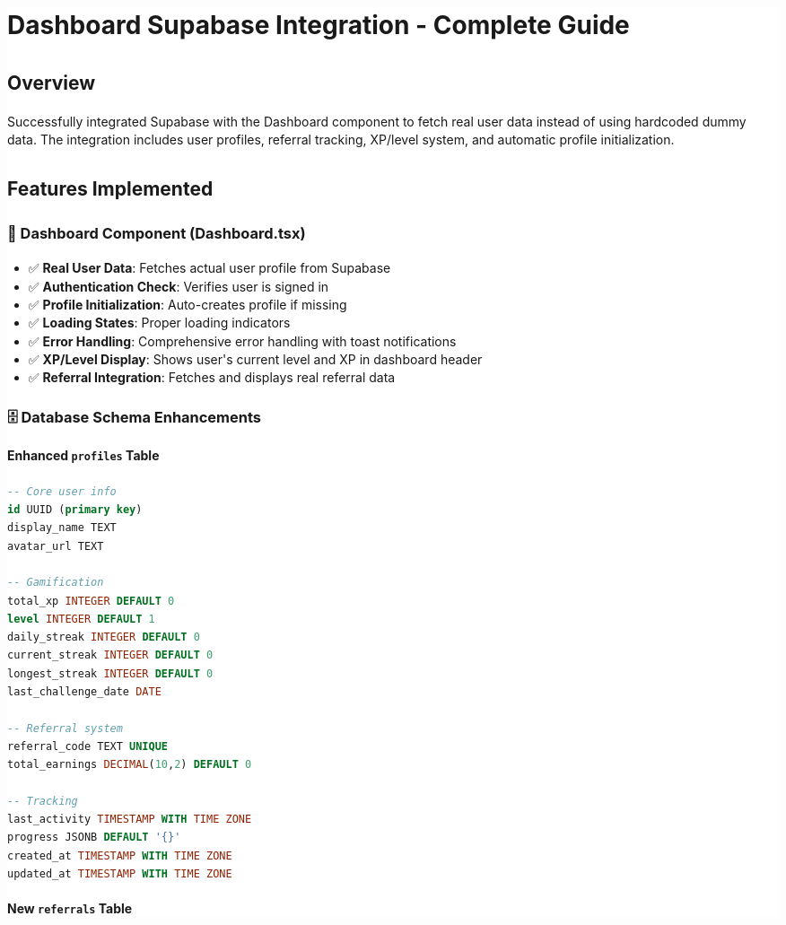 # Dashboard Supabase Integration - Complete Guide

## Overview

Successfully integrated Supabase with the Dashboard component to fetch real user data instead of using hardcoded dummy data. The integration includes user profiles, referral tracking, XP/level system, and automatic profile initialization.

## Features Implemented

### 🎯 Dashboard Component (Dashboard.tsx)

- ✅ **Real User Data**: Fetches actual user profile from Supabase
- ✅ **Authentication Check**: Verifies user is signed in
- ✅ **Profile Initialization**: Auto-creates profile if missing
- ✅ **Loading States**: Proper loading indicators
- ✅ **Error Handling**: Comprehensive error handling with toast notifications
- ✅ **XP/Level Display**: Shows user's current level and XP in dashboard header
- ✅ **Referral Integration**: Fetches and displays real referral data

### 🗄️ Database Schema Enhancements

#### Enhanced `profiles` Table

```sql
-- Core user info
id UUID (primary key)
display_name TEXT
avatar_url TEXT

-- Gamification
total_xp INTEGER DEFAULT 0
level INTEGER DEFAULT 1
daily_streak INTEGER DEFAULT 0
current_streak INTEGER DEFAULT 0
longest_streak INTEGER DEFAULT 0
last_challenge_date DATE

-- Referral system
referral_code TEXT UNIQUE
total_earnings DECIMAL(10,2) DEFAULT 0

-- Tracking
last_activity TIMESTAMP WITH TIME ZONE
progress JSONB DEFAULT '{}'
created_at TIMESTAMP WITH TIME ZONE
updated_at TIMESTAMP WITH TIME ZONE
```

#### New `referrals` Table
